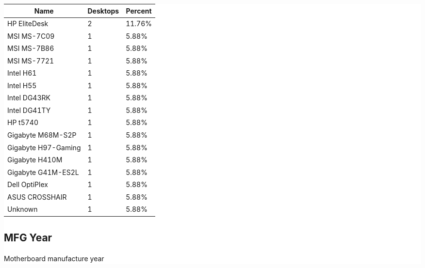 
| Name                | Desktops | Percent |
|---------------------|----------|---------|
| HP EliteDesk        | 2        | 11.76%  |
| MSI MS-7C09         | 1        | 5.88%   |
| MSI MS-7B86         | 1        | 5.88%   |
| MSI MS-7721         | 1        | 5.88%   |
| Intel H61           | 1        | 5.88%   |
| Intel H55           | 1        | 5.88%   |
| Intel DG43RK        | 1        | 5.88%   |
| Intel DG41TY        | 1        | 5.88%   |
| HP t5740            | 1        | 5.88%   |
| Gigabyte M68M-S2P   | 1        | 5.88%   |
| Gigabyte H97-Gaming | 1        | 5.88%   |
| Gigabyte H410M      | 1        | 5.88%   |
| Gigabyte G41M-ES2L  | 1        | 5.88%   |
| Dell OptiPlex       | 1        | 5.88%   |
| ASUS CROSSHAIR      | 1        | 5.88%   |
| Unknown             | 1        | 5.88%   |

MFG Year
--------

Motherboard manufacture year
